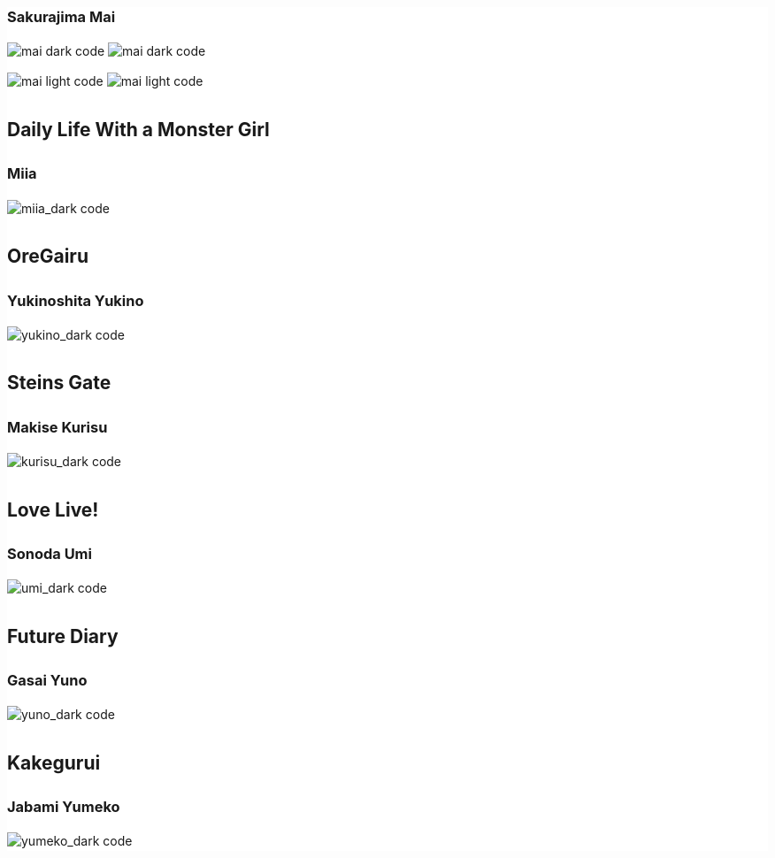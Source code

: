 ### Sakurajima Mai

![mai dark code](../screenshots/bunnySenpai/mai_dark_code.png)
![mai dark code](../screenshots/bunnySenpai/mai_dark_secondary_code.png)


![mai light code](../screenshots/bunnySenpai/mai_light_code.png)
![mai light code](../screenshots/bunnySenpai/mai_light_secondary_code.png)

Daily Life With a Monster Girl
---

### Miia

![miia_dark code](../screenshots/monsterMusume/miia_dark_code.png)

OreGairu
---

### Yukinoshita Yukino
![yukino_dark code](../screenshots/oreGairu/yukino_dark_code.png)

Steins Gate
---

### Makise Kurisu
![kurisu_dark code](../screenshots/steinsGate/kurisu_dark_code.png)

Love Live!
---

### Sonoda Umi
![umi_dark code](../screenshots/loveLive/umi_dark_code.png)

Future Diary
---

### Gasai Yuno

![yuno_dark code](../screenshots/futureDiary/yuno_dark_code.png)

Kakegurui
---

### Jabami Yumeko

![yumeko_dark code](../screenshots/kakegurui/yumeko_dark_code.png)
